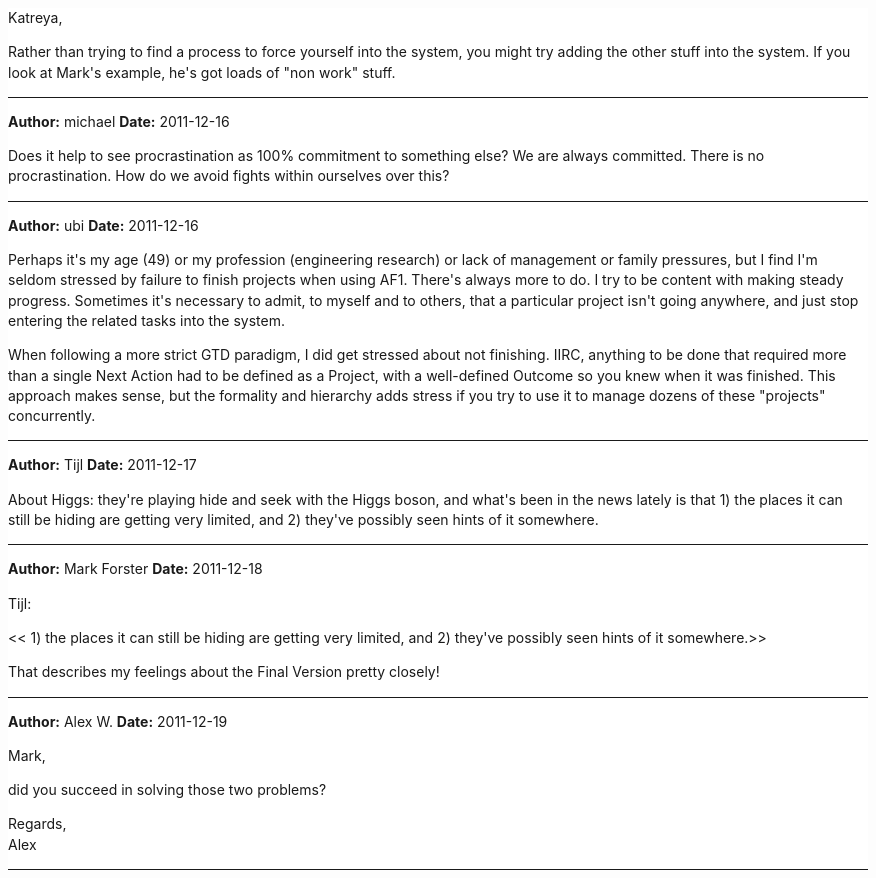 Katreya,  
  
Rather than trying to find a process to force yourself into the system, you might try adding the other stuff into the system. If you look at Mark's example, he's got loads of "non work" stuff.

---

**Author:** michael
**Date:** 2011-12-16

Does it help to see procrastination as 100% commitment to something else? We are always committed. There is no procrastination. How do we avoid fights within ourselves over this?

---

**Author:** ubi
**Date:** 2011-12-16

Perhaps it's my age (49) or my profession (engineering research) or lack of management or family pressures, but I find I'm seldom stressed by failure to finish projects when using AF1. There's always more to do. I try to be content with making steady progress. Sometimes it's necessary to admit, to myself and to others, that a particular project isn't going anywhere, and just stop entering the related tasks into the system.  
  
When following a more strict GTD paradigm, I did get stressed about not finishing. IIRC, anything to be done that required more than a single Next Action had to be defined as a Project, with a well-defined Outcome so you knew when it was finished. This approach makes sense, but the formality and hierarchy adds stress if you try to use it to manage dozens of these "projects" concurrently.

---

**Author:** Tijl
**Date:** 2011-12-17

About Higgs: they're playing hide and seek with the Higgs boson, and what's been in the news lately is that 1) the places it can still be hiding are getting very limited, and 2) they've possibly seen hints of it somewhere.

---

**Author:** Mark Forster
**Date:** 2011-12-18

Tijl:  
  
<< 1) the places it can still be hiding are getting very limited, and 2) they've possibly seen hints of it somewhere.>>  
  
That describes my feelings about the Final Version pretty closely!

---

**Author:** Alex W.
**Date:** 2011-12-19

Mark,   
  
did you succeed in solving those two problems?   
  
Regards,   
Alex

---